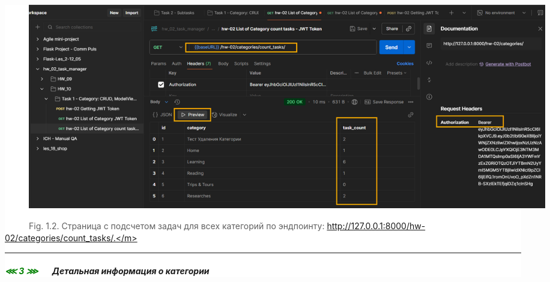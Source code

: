 <img src="figs/hw_10/task_1/img_t1_6.png" width="900" style="margin: 0 0 0 40px"/>

<m id="img1.2" style="margin: 40px; color:#606060;">Fig. 1.2. Страница с подсчетом задач для всех категорий по
эндпоинту: http://127.0.0.1:8000/hw-02/categories/count_tasks/.</m>

---

##### <b id="s1.5.3" style="color: #008000; margin: 0 20px 0 0;">⋘ 3 ⋙ </b> Детальная информация о категории  
